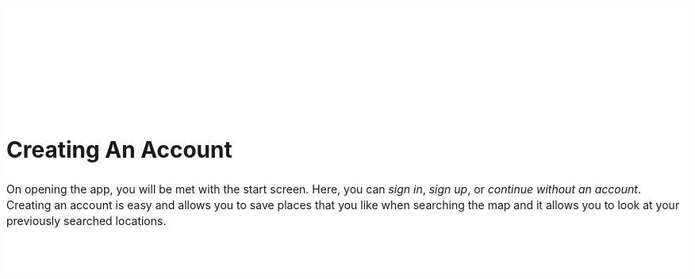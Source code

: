 <br/><br/>
<br/><br/>
---
<a name="creating-an-account"></a>
# Creating An Account 

On opening the app, you will be met with the start screen. Here, you can _sign in_, 
_sign up_, or _continue without an account_. Creating an account is easy and allows 
you to save places that you like when searching the map and it allows you to look 
at your previously searched locations.

<br/><br/>

<div align="center">